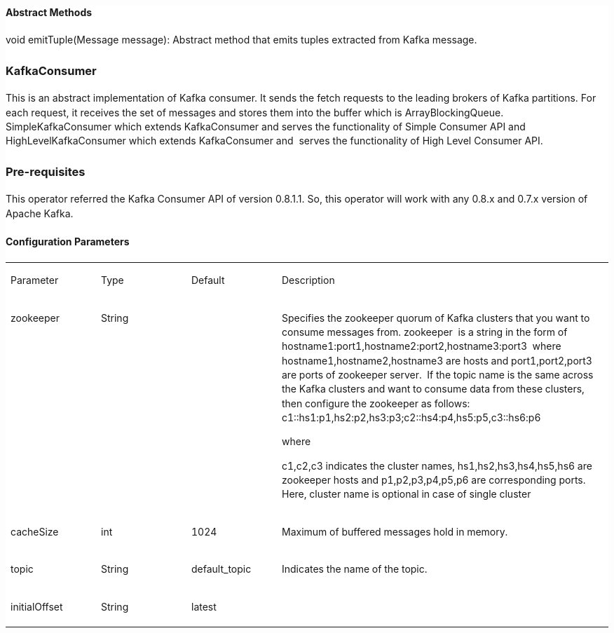 #### Abstract Methods

void emitTuple(Message message): Abstract method that emits tuples
extracted from Kafka message.

### KafkaConsumer

This is an abstract implementation of Kafka consumer. It sends the fetch
requests to the leading brokers of Kafka partitions. For each request,
it receives the set of messages and stores them into the buffer which is
ArrayBlockingQueue. SimpleKafkaConsumer which extends
KafkaConsumer and serves the functionality of Simple Consumer API and
HighLevelKafkaConsumer which extends KafkaConsumer and  serves the
functionality of High Level Consumer API.

### Pre-requisites

This operator referred the Kafka Consumer API of version
0.8.1.1. So, this operator will work with any 0.8.x and 0.7.x version of Apache Kafka.

#### Configuration Parameters

<table>
<col width="15%" />
<col width="15%" />
<col width="15%" />
<col width="55%" />
<tbody>
<tr class="odd">
<td align="left"><p>Parameter</p></td>
<td align="left"><p>Type</p></td>
<td align="left"><p>Default</p></td>
<td align="left"><p>Description</p></td>
</tr>
<tr class="even">
<td align="left"><p>zookeeper</p></td>
<td align="left"><p>String</p></td>
<td align="left"><p></p></td>
<td align="left"><p>Specifies the zookeeper quorum of Kafka clusters that you want to consume messages from. zookeeper  is a string in the form of hostname1:port1,hostname2:port2,hostname3:port3  where hostname1,hostname2,hostname3 are hosts and port1,port2,port3 are ports of zookeeper server.  If the topic name is the same across the Kafka clusters and want to consume data from these clusters, then configure the zookeeper as follows: c1::hs1:p1,hs2:p2,hs3:p3;c2::hs4:p4,hs5:p5,c3::hs6:p6</p>
<p>where</p>
<p>c1,c2,c3 indicates the cluster names, hs1,hs2,hs3,hs4,hs5,hs6 are zookeeper hosts and p1,p2,p3,p4,p5,p6 are corresponding ports. Here, cluster name is optional in case of single cluster</p></td>
</tr>
<tr class="odd">
<td align="left"><p>cacheSize</p></td>
<td align="left"><p>int</p></td>
<td align="left"><p>1024</p></td>
<td align="left"><p>Maximum of buffered messages hold in memory.</p></td>
</tr>
<tr class="even">
<td align="left"><p>topic</p></td>
<td align="left"><p>String</p></td>
<td align="left"><p>default_topic</p></td>
<td align="left"><p>Indicates the name of the topic.</p></td>
</tr>
<tr class="odd">
<td align="left"><p>initialOffset</p></td>
<td align="left"><p>String</p></td>
<td align="left"><p>latest</p></td>